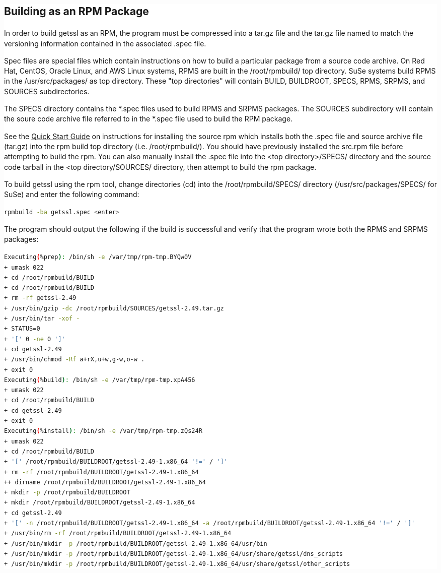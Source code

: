 ## Building as an RPM Package

In order to build getssl as an RPM, the program must be compressed into a tar.gz
file and the tar.gz file named to match the versioning information contained in the 
associated .spec file.  

Spec files are special files which contain instructions on how to build a particular package
from a source code archive.  On Red Hat, CentOS, Oracle Linux, and AWS Linux systems, RPMS are built in the /root/rpmbuild/ top directory.  SuSe systems build RPMS in the /usr/src/packages/ as top directory.  These "top directories" will contain BUILD, BUILDROOT, SPECS, RPMS, SRPMS, and SOURCES subdirectories.  

The SPECS directory contains the \*.spec files used to build RPMS and SRPMS packages.  The SOURCES subdirectory will contain the soure code archive file referred to in the \*.spec file used to build the 
RPM package.

See the [Quick Start Guide](#quick-start-guide) on instructions for installing the 
source rpm which installs both the .spec file and source archive file (tar.gz) into 
the rpm build top directory (i.e. /root/rpmbuild/).  You should have previously 
installed the src.rpm file before attempting to build the rpm.  You can also 
manually install the .spec file into the \<top directory\>/SPECS/ directory and 
the source code tarball in the \<top directory\/SOURCES/ directory, then attempt 
to build the rpm package.

To build getssl using the rpm tool, change directories (cd) into the /root/rpmbuild/SPECS/ directory (/usr/src/packages/SPECS/ for SuSe) and enter the following command:
```sh
rpmbuild -ba getssl.spec <enter>
```
The program should output the following if the build is successful and verify that the program
wrote both the RPMS and SRPMS packages:

```sh
Executing(%prep): /bin/sh -e /var/tmp/rpm-tmp.BYQw0V
+ umask 022
+ cd /root/rpmbuild/BUILD
+ cd /root/rpmbuild/BUILD
+ rm -rf getssl-2.49
+ /usr/bin/gzip -dc /root/rpmbuild/SOURCES/getssl-2.49.tar.gz
+ /usr/bin/tar -xof -
+ STATUS=0
+ '[' 0 -ne 0 ']'
+ cd getssl-2.49
+ /usr/bin/chmod -Rf a+rX,u+w,g-w,o-w .
+ exit 0
Executing(%build): /bin/sh -e /var/tmp/rpm-tmp.xpA456
+ umask 022
+ cd /root/rpmbuild/BUILD
+ cd getssl-2.49
+ exit 0
Executing(%install): /bin/sh -e /var/tmp/rpm-tmp.zQs24R
+ umask 022
+ cd /root/rpmbuild/BUILD
+ '[' /root/rpmbuild/BUILDROOT/getssl-2.49-1.x86_64 '!=' / ']'
+ rm -rf /root/rpmbuild/BUILDROOT/getssl-2.49-1.x86_64
++ dirname /root/rpmbuild/BUILDROOT/getssl-2.49-1.x86_64
+ mkdir -p /root/rpmbuild/BUILDROOT
+ mkdir /root/rpmbuild/BUILDROOT/getssl-2.49-1.x86_64
+ cd getssl-2.49
+ '[' -n /root/rpmbuild/BUILDROOT/getssl-2.49-1.x86_64 -a /root/rpmbuild/BUILDROOT/getssl-2.49-1.x86_64 '!=' / ']'
+ /usr/bin/rm -rf /root/rpmbuild/BUILDROOT/getssl-2.49-1.x86_64
+ /usr/bin/mkdir -p /root/rpmbuild/BUILDROOT/getssl-2.49-1.x86_64/usr/bin
+ /usr/bin/mkdir -p /root/rpmbuild/BUILDROOT/getssl-2.49-1.x86_64/usr/share/getssl/dns_scripts
+ /usr/bin/mkdir -p /root/rpmbuild/BUILDROOT/getssl-2.49-1.x86_64/usr/share/getssl/other_scripts
```